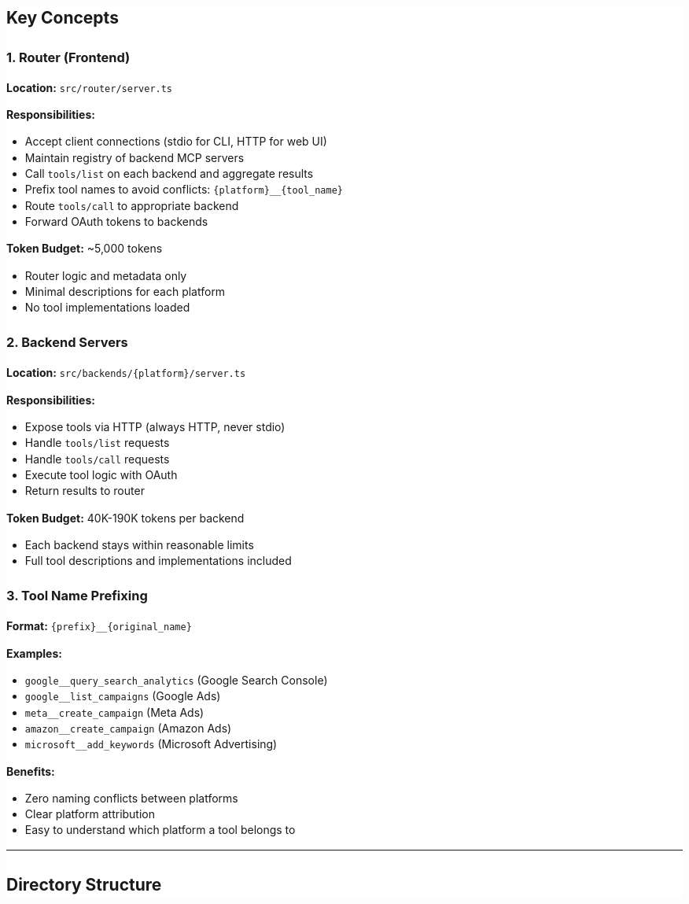 ## Key Concepts

### 1. Router (Frontend)

**Location:** `src/router/server.ts`

**Responsibilities:**
- Accept client connections (stdio for CLI, HTTP for web UI)
- Maintain registry of backend MCP servers
- Call `tools/list` on each backend and aggregate results
- Prefix tool names to avoid conflicts: `{platform}__{tool_name}`
- Route `tools/call` to appropriate backend
- Forward OAuth tokens to backends

**Token Budget:** ~5,000 tokens
- Router logic and metadata only
- Minimal descriptions for each platform
- No tool implementations loaded

### 2. Backend Servers

**Location:** `src/backends/{platform}/server.ts`

**Responsibilities:**
- Expose tools via HTTP (always HTTP, never stdio)
- Handle `tools/list` requests
- Handle `tools/call` requests
- Execute tool logic with OAuth
- Return results to router

**Token Budget:** 40K-190K tokens per backend
- Each backend stays within reasonable limits
- Full tool descriptions and implementations included

### 3. Tool Name Prefixing

**Format:** `{prefix}__{original_name}`

**Examples:**
- `google__query_search_analytics` (Google Search Console)
- `google__list_campaigns` (Google Ads)
- `meta__create_campaign` (Meta Ads)
- `amazon__create_campaign` (Amazon Ads)
- `microsoft__add_keywords` (Microsoft Advertising)

**Benefits:**
- Zero naming conflicts between platforms
- Clear platform attribution
- Easy to understand which platform a tool belongs to

---

## Directory Structure
